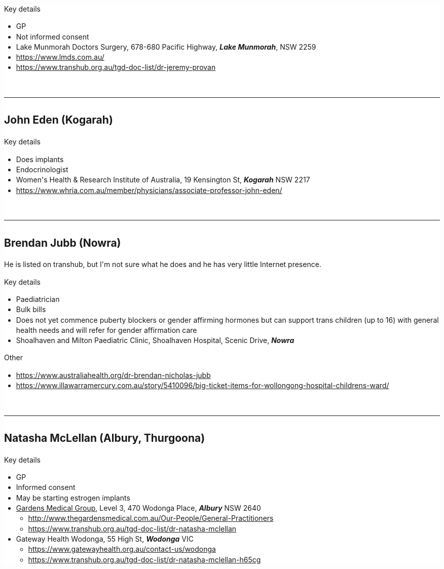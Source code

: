 Key details

* GP
* Not informed consent
* Lake Munmorah Doctors Surgery, 678-680 Pacific Highway, ***Lake Munmorah***, NSW 2259
* https://www.lmds.com.au/
* https://www.transhub.org.au/tgd-doc-list/dr-jeremy-provan

<br />

---

## John Eden (Kogarah)

Key details

* Does implants
* Endocrinologist
* Women's Health & Research Institute of Australia,  19 Kensington St, ***Kogarah*** NSW 2217
* https://www.whria.com.au/member/physicians/associate-professor-john-eden/

<br />

---

## Brendan Jubb (Nowra)

He is listed on transhub, but I'm not sure what he does and he has very little Internet presence.

Key details

* Paediatrician
* Bulk bills
* Does not yet commence puberty blockers or gender affirming hormones but can support trans children (up to 16) with general health needs and will refer for gender affirmation care
* Shoalhaven and Milton Paediatric Clinic, Shoalhaven Hospital, Scenic Drive, ***Nowra***

Other

* https://www.australiahealth.org/dr-brendan-nicholas-jubb
* https://www.illawarramercury.com.au/story/5410096/big-ticket-items-for-wollongong-hospital-childrens-ward/

<br />

---

## Natasha McLellan (Albury, Thurgoona)

Key details

* GP
* Informed consent
* May be starting estrogen implants
* [Gardens Medical Group](http://www.thegardensmedical.com.au), Level 3, 470 Wodonga Place, ***Albury*** NSW 2640
    * http://www.thegardensmedical.com.au/Our-People/General-Practitioners
    * https://www.transhub.org.au/tgd-doc-list/dr-natasha-mclellan
* Gateway Health Wodonga, 55 High St, ***Wodonga*** VIC
    * https://www.gatewayhealth.org.au/contact-us/wodonga
    * https://www.transhub.org.au/tgd-doc-list/dr-natasha-mclellan-h65cg
